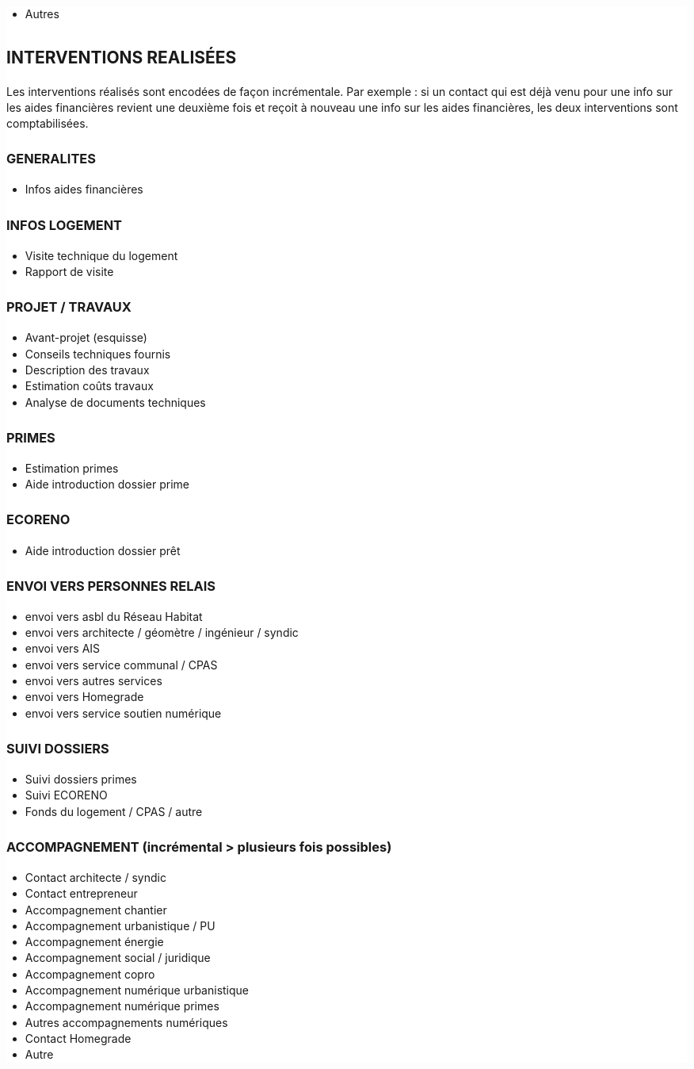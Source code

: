 - Autres

## INTERVENTIONS REALISÉES
Les interventions réalisés sont encodées de façon incrémentale. Par exemple : si un contact qui est déjà venu pour une info sur les aides financières revient une deuxième fois et reçoit à nouveau une info sur les aides financières, les deux interventions sont comptabilisées.

### GENERALITES
- Infos aides financières

### INFOS LOGEMENT
- Visite technique du logement
- Rapport de visite

### PROJET / TRAVAUX
- Avant-projet (esquisse)
- Conseils techniques fournis
- Description des travaux
- Estimation coûts travaux
- Analyse de documents techniques

### PRIMES
- Estimation primes
- Aide introduction dossier prime

### ECORENO
- Aide introduction dossier prêt

### ENVOI VERS PERSONNES RELAIS
- envoi vers asbl du Réseau Habitat
- envoi vers architecte / géomètre / ingénieur / syndic
- envoi vers AIS
- envoi vers service communal / CPAS
- envoi vers autres services
- envoi vers Homegrade
- envoi vers service soutien numérique

### SUIVI DOSSIERS
- Suivi dossiers primes
- Suivi ECORENO
- Fonds du logement / CPAS / autre

### ACCOMPAGNEMENT (incrémental > plusieurs fois possibles)
- Contact architecte / syndic
- Contact entrepreneur
- Accompagnement chantier
- Accompagnement urbanistique / PU
- Accompagnement énergie
- Accompagnement social / juridique
- Accompagnement copro
- Accompagnement numérique urbanistique
- Accompagnement numérique primes
- Autres accompagnements numériques
- Contact Homegrade
- Autre
